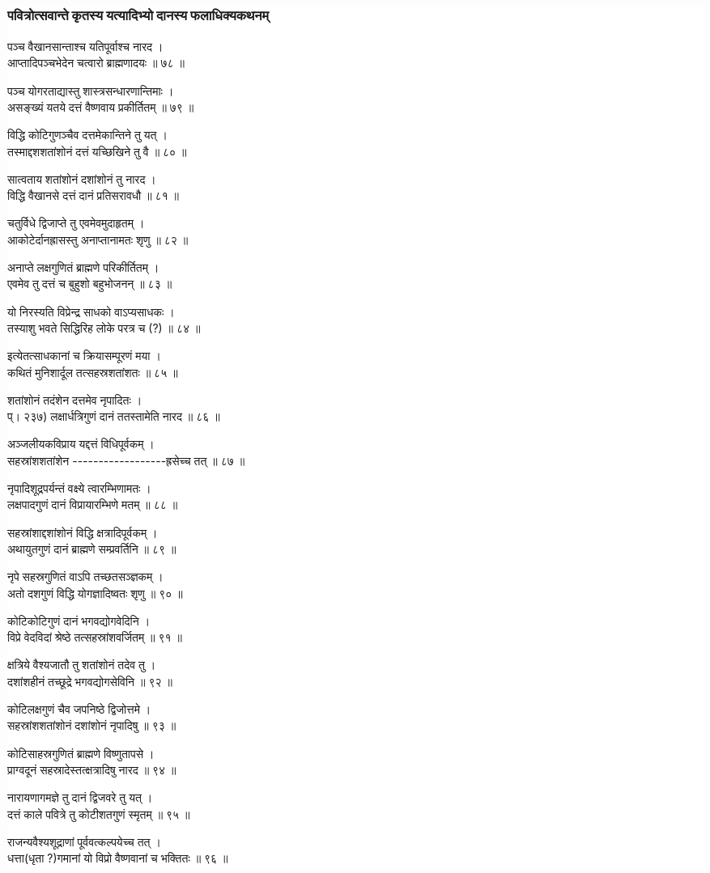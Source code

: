 
### पवित्रोत्सवान्ते कृतस्य यत्यादिभ्यो दानस्य फलाधिक्यकथनम्  
  
पञ्च वैखानसान्ताश्च यतिपूर्वाश्च नारद ।  
आप्तादिपञ्चभेदेन चत्वारो ब्राह्मणादयः ॥ ७८ ॥  
  
पञ्च योगरताद्यास्तु शास्त्रसन्धारणान्तिमाः ।  
असङ्ख्यं यतये दत्तं वैष्णवाय प्रकीर्तितम् ॥ ७९ ॥  
  
विद्धि कोटिगुणञ्चैव दत्तमेकान्तिने तु यत् ।  
तस्माद्दशशतांशोनं दत्तं यच्छिखिने तु वै ॥ ८० ॥  
  
सात्वताय शतांशोनं दशांशोनं तु नारद ।  
विद्धि वैखानसे दत्तं दानं प्रतिसरावधौ ॥ ८१ ॥  
  
चतुर्विधे द्विजाप्ते तु एवमेवमुदाहृतम् ।  
आकोटेर्दानह्रासस्तु अनाप्तानामतः शृणु ॥ ८२ ॥  
  
अनाप्ते लक्षगुणितं ब्राह्मणे परिकीर्तितम् ।  
एवमेव तु दत्तं च बुहुशो बहुभोजनन् ॥ ८३ ॥  
  
यो निरस्यति विप्रेन्द्र साधको वाऽप्यसाधकः ।  
तस्याशु भवते सिद्धिरिह लोके परत्र च (?) ॥ ८४ ॥  
  
इत्येतत्साधकानां च क्रियासम्पूरणं मया ।  
कथितं मुनिशार्दूल तत्सहस्रशतांशतः ॥ ८५ ॥  
  
शतांशोनं तदंशेन दत्तमेव नृपादितः ।  
प्। २३७) लक्षार्धत्रिगुणं दानं ततस्तामेति नारद ॥ ८६ ॥  
  
अञ्जलीयकविप्राय यद्दत्तं विधिपूर्वकम् ।  
सहस्रांशशतांशेन ------------------ह्रसेच्च तत् ॥ ८७ ॥  
  
नृपादिशूद्रपर्यन्तं वक्ष्ये त्वारम्भिणामतः ।  
लक्षपादगुणं दानं विप्रायारम्भिणे मतम् ॥ ८८ ॥  
  
सहस्रांशाद्दशांशोनं विद्धि क्षत्रादिपूर्वकम् ।  
अथायुतगुणं दानं ब्राह्मणे सम्प्रवर्तिनि ॥ ८९ ॥  
  
नृपे सहस्रगुणितं वाऽपि तच्छतसञ्ज्ञकम् ।  
अतो दशगुणं विद्धि योगज्ञादिष्वतः शृणु ॥ ९० ॥  
  
कोटिकोटिगुणं दानं भगवद्योगवेदिनि ।  
विप्रे वेदविदां श्रेष्ठे तत्सहस्रांशवर्जितम् ॥ ९१ ॥  
  
क्षत्रिये वैश्यजातौ तु शतांशोनं तदेव तु ।  
दशांशहीनं तच्छूद्रे भगवद्योगसेविनि ॥ ९२ ॥  
  
कोटिलक्षगुणं चैव जपनिष्ठे द्विजोत्तमे ।  
सहस्रांशशतांशोनं दशांशोनं नृपादिषु ॥ ९३ ॥  
  
कोटिसाहस्रगुणितं ब्राह्मणे विष्णुतापसे ।  
प्राग्वदूनं सहस्रादेस्तत्क्षत्रादिषु नारद ॥ ९४ ॥  
  
नारायणागमज्ञे तु दानं द्विजवरे तु यत् ।  
दत्तं काले पवित्रे तु कोटीशतगुणं स्मृतम् ॥ ९५ ॥  
  
राजन्यवैश्यशूद्राणां पूर्ववत्कल्पयेच्च तत् ।  
धत्ता(धृता ?)गमानां यो विप्रो वैष्णवानां च भक्तितः ॥ ९६ ॥  
  